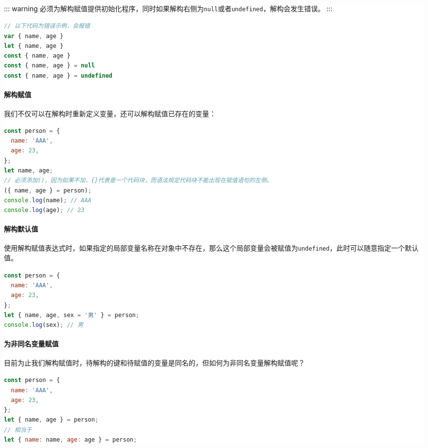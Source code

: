 ::: warning
必须为解构赋值提供初始化程序，同时如果解构右侧为`null`或者`undefined`，解构会发生错误。
:::

```js
// 以下代码为错误示例，会报错
var { name, age }
let { name, age }
const { name, age }
const { name, age } = null
const { name, age } = undefined
```

#### 解构赋值

我们不仅可以在解构时重新定义变量，还可以解构赋值已存在的变量：

```js
const person = {
  name: 'AAA',
  age: 23,
};
let name, age;
// 必须添加()，因为如果不加，{}代表是一个代码块，而语法规定代码块不能出现在赋值语句的左侧。
({ name, age } = person);
console.log(name); // AAA
console.log(age); // 23
```

#### 解构默认值

使用解构赋值表达式时，如果指定的局部变量名称在对象中不存在，那么这个局部变量会被赋值为`undefined`，此时可以随意指定一个默认值。

```js
const person = {
  name: 'AAA',
  age: 23,
};
let { name, age, sex = '男' } = person;
console.log(sex); // 男
```

#### 为非同名变量赋值

目前为止我们解构赋值时，待解构的键和待赋值的变量是同名的，但如何为非同名变量解构赋值呢？

```js
const person = {
  name: 'AAA',
  age: 23,
};
let { name, age } = person;
// 相当于
let { name: name, age: age } = person;
```
